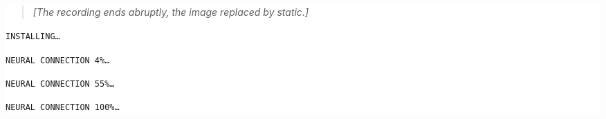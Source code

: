 > _[The recording ends abruptly, the image replaced by static.]_
  
  
  
  
  
  
  
  
  
  
  
  
  
  
  
  
  
  
  
  
  
  
  
  
  
  
  

`INSTALLING…`
  
  
  
  
  
  
  
  
  

`NEURAL CONNECTION 4%…`
  
  
  
  
  
  
  
  
  
  
  
  
  
  
  
  
  
  
  

`NEURAL CONNECTION 55%…`
  
  
  
  
  
  
  
  
  
  
  
  
  
  
  
  
  
  
  

`NEURAL CONNECTION 100%…`
  
  
  
  
  
